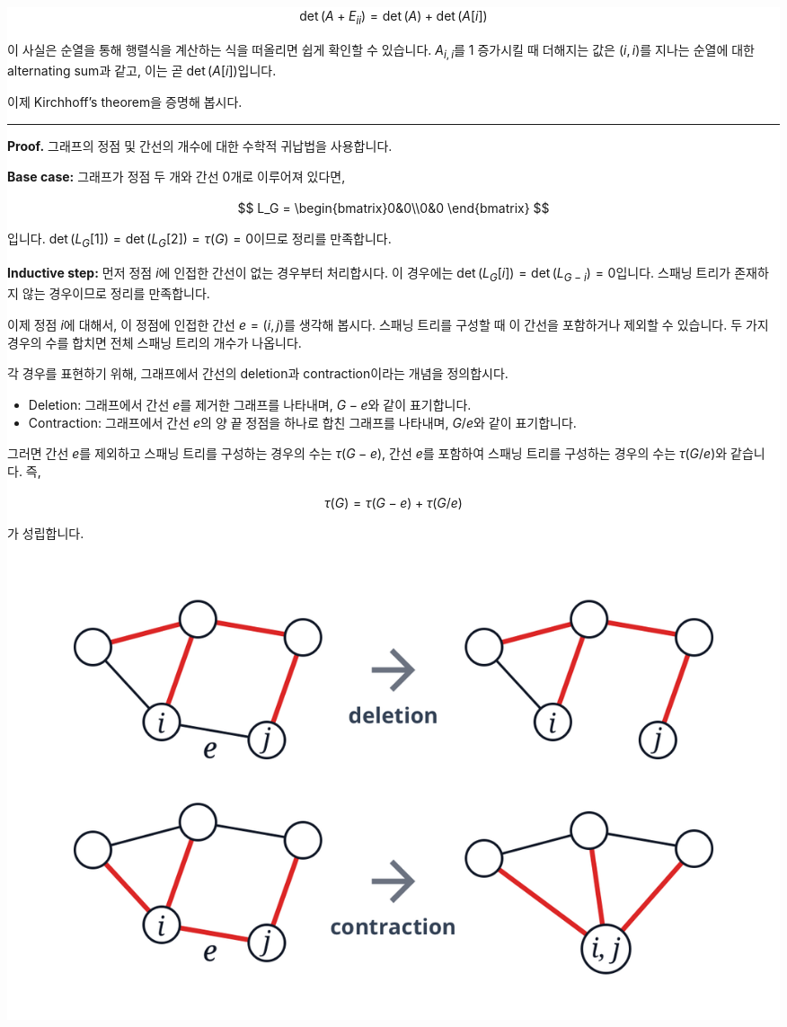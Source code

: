 $$
\det(A+E_{ii}) = \det(A) + \det(A[i])
$$

이 사실은 순열을 통해 행렬식을 계산하는 식을 떠올리면 쉽게 확인할 수 있습니다. $A_{i,i}$를 1 증가시킬 때 더해지는 값은 $(i,i)$를 지나는 순열에 대한 alternating sum과 같고, 이는 곧 $\det(A[i])$입니다.

이제 Kirchhoff’s theorem을 증명해 봅시다.

---

**Proof.** 그래프의 정점 및 간선의 개수에 대한 수학적 귀납법을 사용합니다.

**Base case:** 그래프가 정점 두 개와 간선 0개로 이루어져 있다면,

$$
L_G = \begin{bmatrix}0&0\\0&0 \end{bmatrix}
$$

입니다. $\det(L_G[1]) = \det(L_G[2]) = \tau(G) = 0$이므로 정리를 만족합니다.

**Inductive step:** 먼저 정점 $i$에 인접한 간선이 없는 경우부터 처리합시다. 이 경우에는 $\det(L_G[i]) = \det(L_{G-i})  = 0$입니다. 스패닝 트리가 존재하지 않는 경우이므로 정리를 만족합니다.

이제 정점 $i$에 대해서, 이 정점에 인접한 간선 $e = (i, j)$를 생각해 봅시다. 스패닝 트리를 구성할 때 이 간선을 포함하거나 제외할 수 있습니다. 두 가지 경우의 수를 합치면 전체 스패닝 트리의 개수가 나옵니다.

각 경우를 표현하기 위해, 그래프에서 간선의 deletion과 contraction이라는 개념을 정의합시다.

- Deletion: 그래프에서 간선 $e$를 제거한 그래프를 나타내며, $G - e$와 같이 표기합니다.
- Contraction: 그래프에서 간선 $e$의 양 끝 정점을 하나로 합친 그래프를 나타내며, $G / e$와 같이 표기합니다.

그러면 간선 $e$를 제외하고 스패닝 트리를 구성하는 경우의 수는 $\tau(G-e)$, 간선 $e$를 포함하여 스패닝 트리를 구성하는 경우의 수는 $\tau(G/e)$와 같습니다. 즉,

$$
\tau(G) = \tau(G-e) + \tau(G/e)
$$

가 성립합니다.

![](/assets/images/queuedq/kirchhoffs-theorem/del-con.png)
